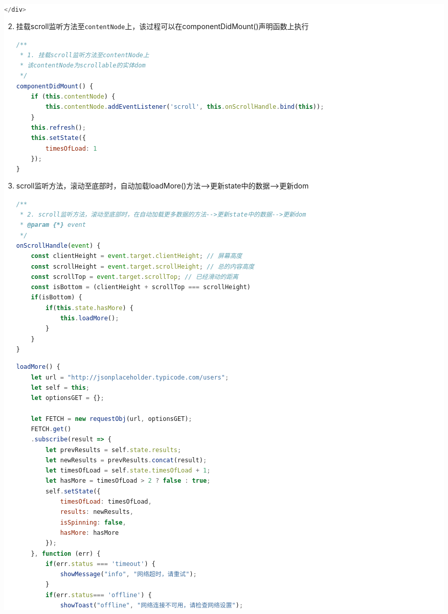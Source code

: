    ```js
   </div>
   ```

2. 挂载scroll监听方法至`contentNode`上，该过程可以在componentDidMount()声明函数上执行

   ```js
   /**
    * 1. 挂载scroll监听方法至contentNode上
    * 该contentNode为scrollable的实体dom
    */
   componentDidMount() {
       if (this.contentNode) {
           this.contentNode.addEventListener('scroll', this.onScrollHandle.bind(this));
       }
       this.refresh();
       this.setState({
           timesOfLoad: 1
       });
   }
   ```

3. scroll监听方法，滚动至底部时，自动加载loadMore()方法—>更新state中的数据—>更新dom

   ```js
   /**
    * 2. scroll监听方法，滚动至底部时，在自动加载更多数据的方法-->更新state中的数据-->更新dom
    * @param {*} event 
    */
   onScrollHandle(event) {
       const clientHeight = event.target.clientHeight; // 屏幕高度
       const scrollHeight = event.target.scrollHeight; // 总的内容高度
       const scrollTop = event.target.scrollTop; // 已经滑动的距离
       const isBottom = (clientHeight + scrollTop === scrollHeight)
       if(isBottom) {
           if(this.state.hasMore) {
               this.loadMore();
           }
       }
   }
   ```

   ```js
   loadMore() {
       let url = "http://jsonplaceholder.typicode.com/users";
       let self = this;
       let optionsGET = {};

       let FETCH = new requestObj(url, optionsGET);
       FETCH.get()
       .subscribe(result => {
           let prevResults = self.state.results;
           let newResults = prevResults.concat(result);
           let timesOfLoad = self.state.timesOfLoad + 1;
           let hasMore = timesOfLoad > 2 ? false : true;
           self.setState({
               timesOfLoad: timesOfLoad,
               results: newResults,
               isSpinning: false,
               hasMore: hasMore
           });
       }, function (err) {
           if(err.status === 'timeout') {
               showMessage("info", "网络超时，请重试");
           }
           if(err.status=== 'offline') {
               showToast("offline", "网络连接不可用，请检查网络设置");
   ```